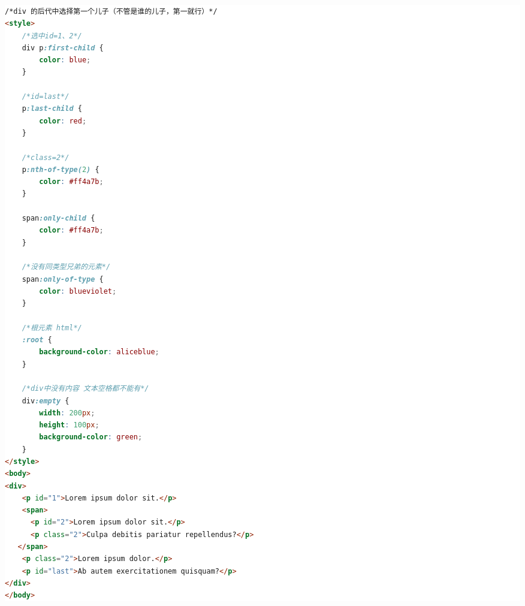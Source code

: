 ```html
/*div 的后代中选择第一个儿子（不管是谁的儿子，第一就行）*/
<style>
    /*选中id=1、2*/
    div p:first-child {
        color: blue;
    }

    /*id=last*/
    p:last-child {
        color: red;
    }

    /*class=2*/
    p:nth-of-type(2) {
        color: #ff4a7b;
    }

    span:only-child {
        color: #ff4a7b;
    }

    /*没有同类型兄弟的元素*/
    span:only-of-type {
        color: blueviolet;
    }

    /*根元素 html*/
    :root {
        background-color: aliceblue;
    }

    /*div中没有内容 文本空格都不能有*/
    div:empty {
        width: 200px;
        height: 100px;
        background-color: green;
    }
</style>
<body>
<div>
    <p id="1">Lorem ipsum dolor sit.</p>
    <span>
      <p id="2">Lorem ipsum dolor sit.</p>
      <p class="2">Culpa debitis pariatur repellendus?</p>
   </span>
    <p class="2">Lorem ipsum dolor.</p>
    <p id="last">Ab autem exercitationem quisquam?</p>
</div>
</body>

```
